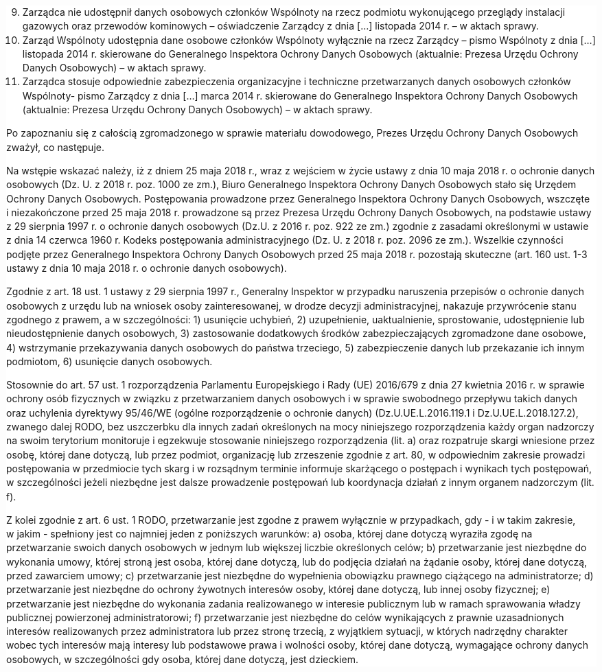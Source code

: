 9. Zarządca nie udostępnił danych osobowych członków Wspólnoty na rzecz podmiotu wykonującego przeglądy instalacji gazowych oraz przewodów kominowych – oświadczenie Zarządcy z dnia […] listopada 2014 r. – w aktach sprawy.
10. Zarząd Wspólnoty udostępnia dane osobowe członków Wspólnoty wyłącznie na rzecz Zarządcy – pismo Wspólnoty z dnia […] listopada 2014 r. skierowane do Generalnego Inspektora Ochrony Danych Osobowych (aktualnie: Prezesa Urzędu Ochrony Danych Osobowych) – w aktach sprawy.
11. Zarządca stosuje odpowiednie zabezpieczenia organizacyjne i techniczne przetwarzanych danych osobowych członków Wspólnoty- pismo Zarządcy z dnia […] marca 2014 r. skierowane do Generalnego Inspektora Ochrony Danych Osobowych (aktualnie: Prezesa Urzędu Ochrony Danych Osobowych) – w aktach sprawy.


Po zapoznaniu się z całością zgromadzonego w sprawie materiału dowodowego, Prezes Urzędu Ochrony Danych Osobowych zważył, co następuje.


Na wstępie wskazać należy, iż z dniem 25 maja 2018 r., wraz z wejściem w życie ustawy z dnia 10 maja 2018 r. o ochronie danych osobowych (Dz. U. z 2018 r. poz. 1000 ze zm.), Biuro Generalnego Inspektora Ochrony Danych Osobowych stało się Urzędem Ochrony Danych Osobowych. Postępowania prowadzone przez Generalnego Inspektora Ochrony Danych Osobowych, wszczęte i niezakończone przed 25 maja 2018 r. prowadzone są przez Prezesa Urzędu Ochrony Danych Osobowych, na podstawie ustawy z 29 sierpnia 1997 r. o ochronie danych osobowych (Dz.U. z 2016 r. poz. 922 ze zm.) zgodnie z zasadami określonymi w ustawie z dnia 14 czerwca 1960 r. Kodeks postępowania administracyjnego (Dz. U. z 2018 r. poz. 2096 ze zm.). Wszelkie czynności podjęte przez Generalnego Inspektora Ochrony Danych Osobowych przed 25 maja 2018 r. pozostają skuteczne (art. 160 ust. 1-3 ustawy z dnia 10 maja 2018 r. o ochronie danych osobowych).


Zgodnie z art. 18 ust. 1 ustawy z 29 sierpnia 1997 r., Generalny Inspektor w przypadku naruszenia przepisów o ochronie danych osobowych z urzędu lub na wniosek osoby zainteresowanej, w drodze decyzji administracyjnej, nakazuje przywrócenie stanu zgodnego z prawem, a w szczególności: 1) usunięcie uchybień, 2) uzupełnienie, uaktualnienie, sprostowanie, udostępnienie lub nieudostępnienie danych osobowych, 3) zastosowanie dodatkowych środków zabezpieczających zgromadzone dane osobowe, 4) wstrzymanie przekazywania danych osobowych do państwa trzeciego, 5) zabezpieczenie danych lub przekazanie ich innym podmiotom, 6) usunięcie danych osobowych.


Stosownie do art. 57 ust. 1 rozporządzenia Parlamentu Europejskiego i Rady (UE) 2016/679 z dnia 27 kwietnia 2016 r. w sprawie ochrony osób fizycznych w związku z przetwarzaniem danych osobowych i w sprawie swobodnego przepływu takich danych oraz uchylenia dyrektywy 95/46/WE (ogólne rozporządzenie o ochronie danych) (Dz.U.UE.L.2016.119.1 i Dz.U.UE.L.2018.127.2), zwanego dalej RODO, bez uszczerbku dla innych zadań określonych na mocy niniejszego rozporządzenia każdy organ nadzorczy na swoim terytorium monitoruje i egzekwuje stosowanie niniejszego rozporządzenia (lit. a) oraz rozpatruje skargi wniesione przez osobę, której dane dotyczą, lub przez podmiot, organizację lub zrzeszenie zgodnie z art. 80, w odpowiednim zakresie prowadzi postępowania w przedmiocie tych skarg i w rozsądnym terminie informuje skarżącego o postępach i wynikach tych postępowań, w szczególności jeżeli niezbędne jest dalsze prowadzenie postępowań lub koordynacja działań z innym organem nadzorczym (lit. f).


Z kolei zgodnie z art. 6 ust. 1 RODO, przetwarzanie jest zgodne z prawem wyłącznie w przypadkach, gdy - i w takim zakresie, w jakim - spełniony jest co najmniej jeden z poniższych warunków: a) osoba, której dane dotyczą wyraziła zgodę na przetwarzanie swoich danych osobowych w jednym lub większej liczbie określonych celów; b) przetwarzanie jest niezbędne do wykonania umowy, której stroną jest osoba, której dane dotyczą, lub do podjęcia działań na żądanie osoby, której dane dotyczą, przed zawarciem umowy; c) przetwarzanie jest niezbędne do wypełnienia obowiązku prawnego ciążącego na administratorze; d) przetwarzanie jest niezbędne do ochrony żywotnych interesów osoby, której dane dotyczą, lub innej osoby fizycznej; e) przetwarzanie jest niezbędne do wykonania zadania realizowanego w interesie publicznym lub w ramach sprawowania władzy publicznej powierzonej administratorowi; f) przetwarzanie jest niezbędne do celów wynikających z prawnie uzasadnionych interesów realizowanych przez administratora lub przez stronę trzecią, z wyjątkiem sytuacji, w których nadrzędny charakter wobec tych interesów mają interesy lub podstawowe prawa i wolności osoby, której dane dotyczą, wymagające ochrony danych osobowych, w szczególności gdy osoba, której dane dotyczą, jest dzieckiem.
